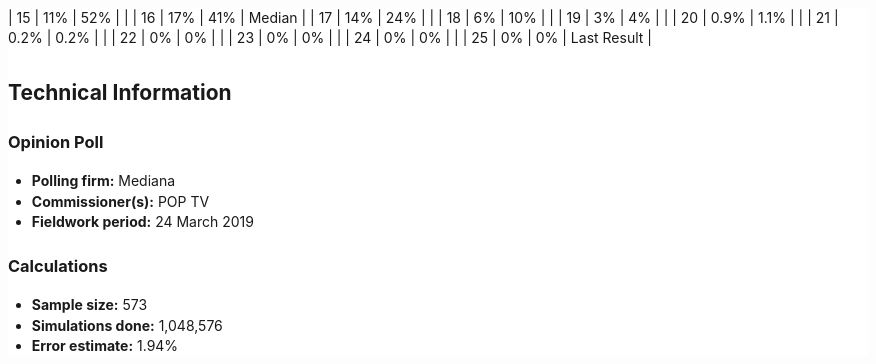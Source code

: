 | 15 | 11% | 52% |  |
| 16 | 17% | 41% | Median |
| 17 | 14% | 24% |  |
| 18 | 6% | 10% |  |
| 19 | 3% | 4% |  |
| 20 | 0.9% | 1.1% |  |
| 21 | 0.2% | 0.2% |  |
| 22 | 0% | 0% |  |
| 23 | 0% | 0% |  |
| 24 | 0% | 0% |  |
| 25 | 0% | 0% | Last Result |


## Technical Information

### Opinion Poll

+ **Polling firm:** Mediana
+ **Commissioner(s):** POP TV
+ **Fieldwork period:** 24 March 2019

### Calculations

+ **Sample size:** 573
+ **Simulations done:** 1,048,576
+ **Error estimate:** 1.94%

